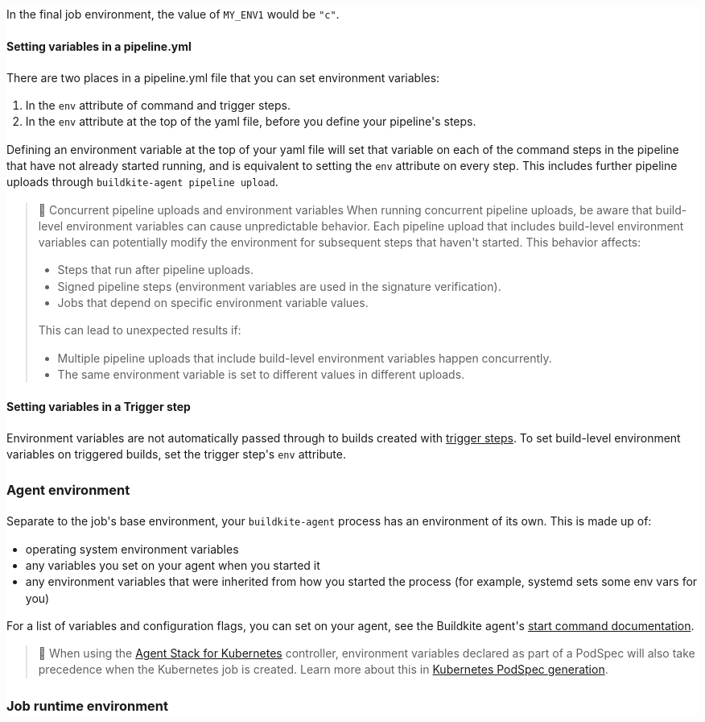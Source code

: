 In the final job environment, the value of `MY_ENV1` would be `"c"`.

#### Setting variables in a pipeline.yml

There are two places in a pipeline.yml file that you can set environment variables:

  1. In the `env` attribute of command and trigger steps.
  2. In the `env` attribute at the top of the yaml file, before you define your pipeline's steps.

Defining an environment variable at the top of your yaml file will set that variable on each of the command steps in the pipeline that have not already started running, and is equivalent to setting the `env` attribute on every step. This includes further pipeline uploads through `buildkite-agent pipeline upload`.

> 🚧 Concurrent pipeline uploads and environment variables
> When running concurrent pipeline uploads, be aware that build-level environment variables can cause unpredictable behavior. Each pipeline upload that includes build-level environment variables can potentially modify the environment for subsequent steps that haven't started. This behavior affects:
>
> - Steps that run after pipeline uploads.
> - Signed pipeline steps (environment variables are used in the signature verification).
> - Jobs that depend on specific environment variable values.
>
> This can lead to unexpected results if:
>
> - Multiple pipeline uploads that include build-level environment variables happen concurrently.
> - The same environment variable is set to different values in different uploads.


#### Setting variables in a Trigger step

Environment variables are not automatically passed through to builds created with [trigger steps](/docs/pipelines/configure/step-types/trigger-step). To set build-level environment variables on triggered builds, set the trigger step's `env` attribute.

### Agent environment

Separate to the job's base environment, your `buildkite-agent` process has an environment of its own. This is made up of:

* operating system environment variables
* any variables you set on your agent when you started it
* any environment variables that were inherited from how you started the process (for example, systemd sets some env vars for you)

For a list of variables and configuration flags, you can set on your agent, see the Buildkite agent's [start command documentation](/docs/agent/v3/cli-start).

> 📘
> When using the [Agent Stack for Kubernetes](/docs/agent/v3/agent-stack-k8s) controller, environment variables declared as part of a PodSpec will also take precedence when the Kubernetes job is created. Learn more about this in [Kubernetes PodSpec generation](/docs/agent/v3/agent-stack-k8s/podspec#kubernetes-podspec-generation).

### Job runtime environment
